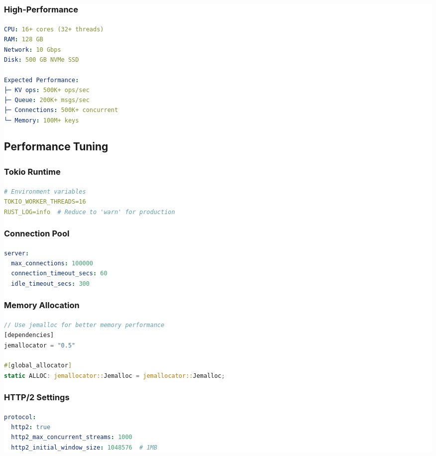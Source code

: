 ### High-Performance

```yaml
CPU: 16+ cores (32+ threads)
RAM: 128 GB
Network: 10 Gbps
Disk: 500 GB NVMe SSD

Expected Performance:
├─ KV ops: 500K+ ops/sec
├─ Queue: 200K+ msgs/sec
├─ Connections: 500K+ concurrent
└─ Memory: 100M+ keys
```

## Performance Tuning

### Tokio Runtime

```yaml
# Environment variables
TOKIO_WORKER_THREADS=16
RUST_LOG=info  # Reduce to 'warn' for production
```

### Connection Pool

```yaml
server:
  max_connections: 100000
  connection_timeout_secs: 60
  idle_timeout_secs: 300
```

### Memory Allocation

```rust
// Use jemalloc for better memory performance
[dependencies]
jemallocator = "0.5"

#[global_allocator]
static ALLOC: jemallocator::Jemalloc = jemallocator::Jemalloc;
```

### HTTP/2 Settings

```yaml
protocol:
  http2: true
  http2_max_concurrent_streams: 1000
  http2_initial_window_size: 1048576  # 1MB
```
